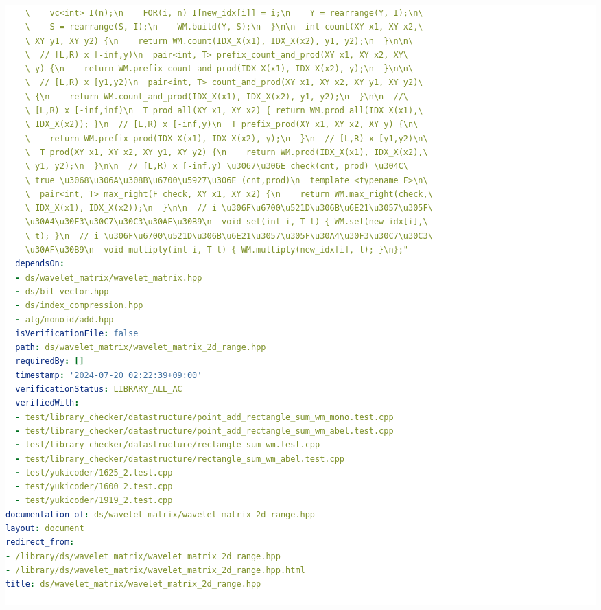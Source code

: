 ```yaml
    \    vc<int> I(n);\n    FOR(i, n) I[new_idx[i]] = i;\n    Y = rearrange(Y, I);\n\
    \    S = rearrange(S, I);\n    WM.build(Y, S);\n  }\n\n  int count(XY x1, XY x2,\
    \ XY y1, XY y2) {\n    return WM.count(IDX_X(x1), IDX_X(x2), y1, y2);\n  }\n\n\
    \  // [L,R) x [-inf,y)\n  pair<int, T> prefix_count_and_prod(XY x1, XY x2, XY\
    \ y) {\n    return WM.prefix_count_and_prod(IDX_X(x1), IDX_X(x2), y);\n  }\n\n\
    \  // [L,R) x [y1,y2)\n  pair<int, T> count_and_prod(XY x1, XY x2, XY y1, XY y2)\
    \ {\n    return WM.count_and_prod(IDX_X(x1), IDX_X(x2), y1, y2);\n  }\n\n  //\
    \ [L,R) x [-inf,inf)\n  T prod_all(XY x1, XY x2) { return WM.prod_all(IDX_X(x1),\
    \ IDX_X(x2)); }\n  // [L,R) x [-inf,y)\n  T prefix_prod(XY x1, XY x2, XY y) {\n\
    \    return WM.prefix_prod(IDX_X(x1), IDX_X(x2), y);\n  }\n  // [L,R) x [y1,y2)\n\
    \  T prod(XY x1, XY x2, XY y1, XY y2) {\n    return WM.prod(IDX_X(x1), IDX_X(x2),\
    \ y1, y2);\n  }\n\n  // [L,R) x [-inf,y) \u3067\u306E check(cnt, prod) \u304C\
    \ true \u3068\u306A\u308B\u6700\u5927\u306E (cnt,prod)\n  template <typename F>\n\
    \  pair<int, T> max_right(F check, XY x1, XY x2) {\n    return WM.max_right(check,\
    \ IDX_X(x1), IDX_X(x2));\n  }\n\n  // i \u306F\u6700\u521D\u306B\u6E21\u3057\u305F\
    \u30A4\u30F3\u30C7\u30C3\u30AF\u30B9\n  void set(int i, T t) { WM.set(new_idx[i],\
    \ t); }\n  // i \u306F\u6700\u521D\u306B\u6E21\u3057\u305F\u30A4\u30F3\u30C7\u30C3\
    \u30AF\u30B9\n  void multiply(int i, T t) { WM.multiply(new_idx[i], t); }\n};"
  dependsOn:
  - ds/wavelet_matrix/wavelet_matrix.hpp
  - ds/bit_vector.hpp
  - ds/index_compression.hpp
  - alg/monoid/add.hpp
  isVerificationFile: false
  path: ds/wavelet_matrix/wavelet_matrix_2d_range.hpp
  requiredBy: []
  timestamp: '2024-07-20 02:22:39+09:00'
  verificationStatus: LIBRARY_ALL_AC
  verifiedWith:
  - test/library_checker/datastructure/point_add_rectangle_sum_wm_mono.test.cpp
  - test/library_checker/datastructure/point_add_rectangle_sum_wm_abel.test.cpp
  - test/library_checker/datastructure/rectangle_sum_wm.test.cpp
  - test/library_checker/datastructure/rectangle_sum_wm_abel.test.cpp
  - test/yukicoder/1625_2.test.cpp
  - test/yukicoder/1600_2.test.cpp
  - test/yukicoder/1919_2.test.cpp
documentation_of: ds/wavelet_matrix/wavelet_matrix_2d_range.hpp
layout: document
redirect_from:
- /library/ds/wavelet_matrix/wavelet_matrix_2d_range.hpp
- /library/ds/wavelet_matrix/wavelet_matrix_2d_range.hpp.html
title: ds/wavelet_matrix/wavelet_matrix_2d_range.hpp
---
```

